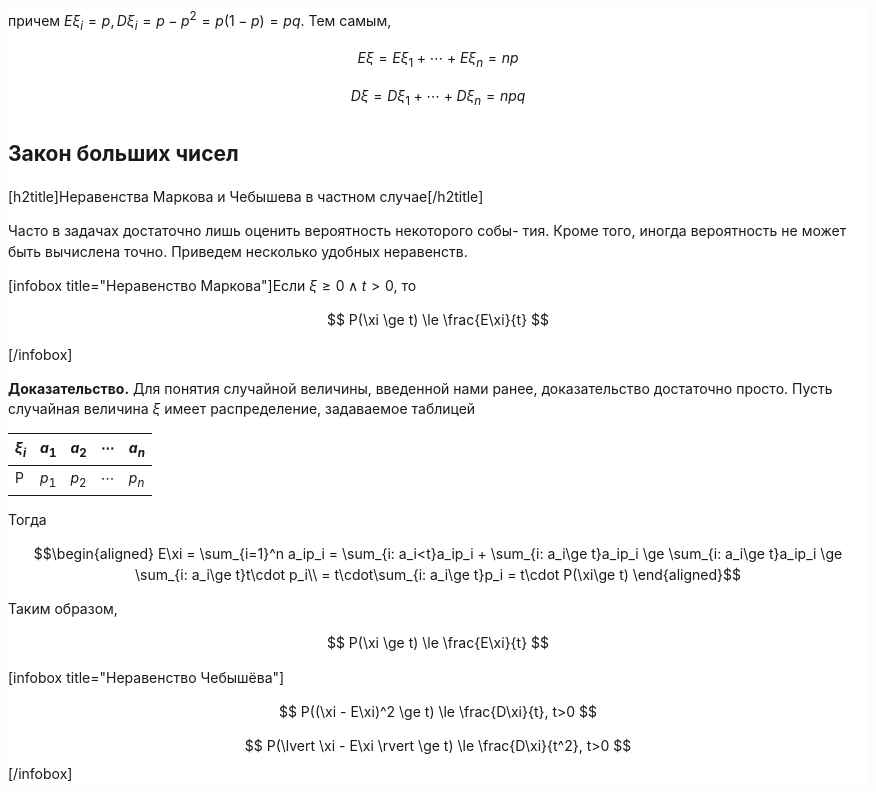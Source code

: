 причем $E\xi_i =p, D\xi_i =p-p^2 =p(1-p)=pq$. Тем самым,

$$
E\xi = E\xi_1 + \cdots + E\xi_n = np
$$

$$
D\xi = D\xi_1 + \cdots + D\xi_n = npq
$$

## Закон больших чисел

[h2title]Неравенства Маркова и Чебышева в частном случае[/h2title]

Часто в задачах достаточно лишь оценить вероятность некоторого собы- тия. Кроме того, иногда вероятность не может быть вычислена точно. Приведем несколько удобных неравенств.

[infobox title="Неравенство Маркова"]Если $\xi \ge 0 \land t > 0$, то

$$
P(\xi \ge t) \le \frac{E\xi}{t}
$$

[/infobox]

**Доказательство.** Для понятия случайной величины, введенной нами ранее, доказательство достаточно просто. Пусть случайная величина $\xi$ имеет распределение, задаваемое таблицей

| $\xi_i$ | $a_1$ | $a_2$ | $\cdots$ | $a_n$ |
| --------- | ------- | ------- | ---------- | ------- |
| P         | $p_1$ | $p_2$ | $\cdots$ | $p_n$ |

Тогда

$$\begin{aligned}
E\xi = \sum_{i=1}^n a_ip_i = \sum_{i: a_i<t}a_ip_i + \sum_{i: a_i\ge t}a_ip_i \ge \sum_{i: a_i\ge t}a_ip_i \ge \sum_{i: a_i\ge t}t\cdot p_i\\
= t\cdot\sum_{i: a_i\ge t}p_i = t\cdot P(\xi\ge t)
\end{aligned}$$

Таким образом,

$$
P(\xi \ge t) \le \frac{E\xi}{t}
$$

[infobox title="Неравенство Чебышёва"]

$$
P((\xi - E\xi)^2 \ge t) \le \frac{D\xi}{t}, t>0
$$


$$
P(\lvert \xi - E\xi \rvert \ge t) \le \frac{D\xi}{t^2}, t>0
$$
[/infobox]
